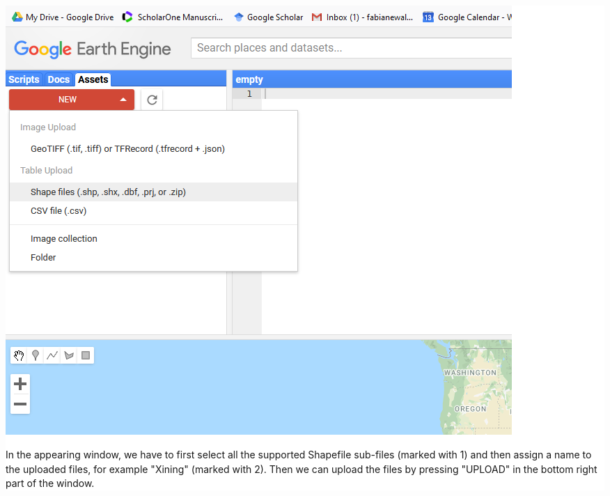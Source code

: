![](assets/gee_5.png)

In the appearing window, we have to first select all the supported Shapefile sub-files (marked with 1) and then assign a name to the uploaded files, for example "Xining" (marked with 2). Then we can upload the files by pressing "UPLOAD" in the bottom right part of the window.
